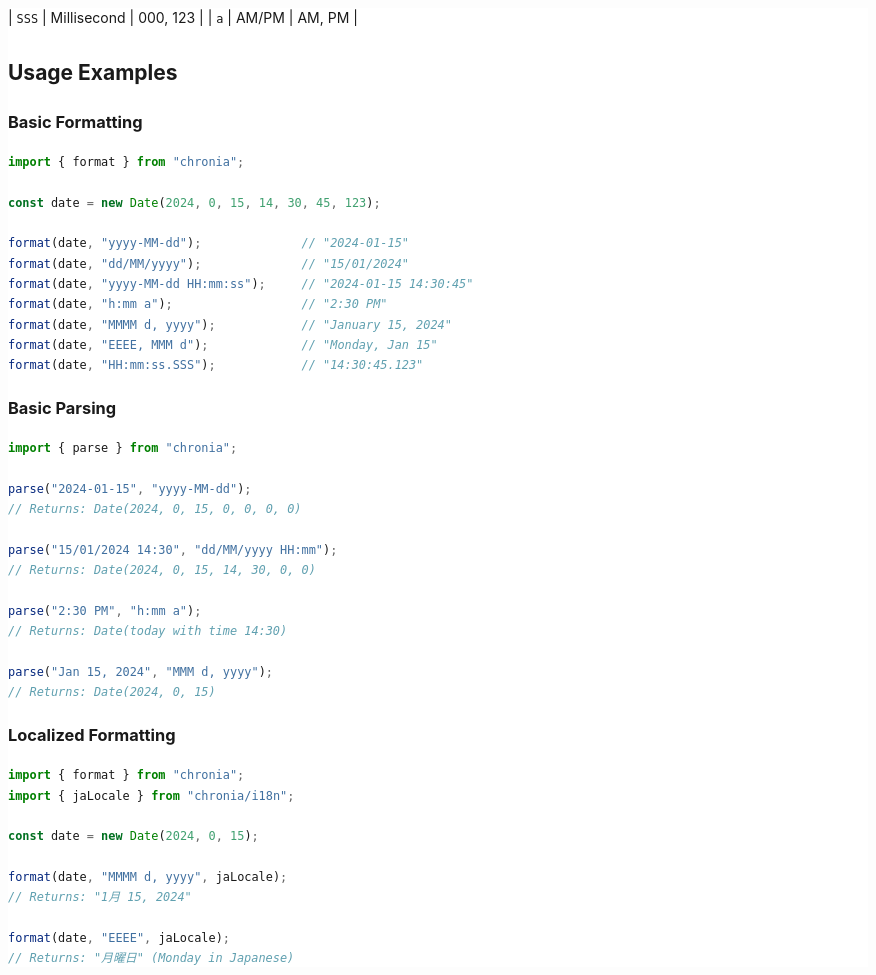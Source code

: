 | `SSS` | Millisecond | 000, 123 |
| `a` | AM/PM | AM, PM |

## Usage Examples

### Basic Formatting
```typescript
import { format } from "chronia";

const date = new Date(2024, 0, 15, 14, 30, 45, 123);

format(date, "yyyy-MM-dd");              // "2024-01-15"
format(date, "dd/MM/yyyy");              // "15/01/2024"
format(date, "yyyy-MM-dd HH:mm:ss");     // "2024-01-15 14:30:45"
format(date, "h:mm a");                  // "2:30 PM"
format(date, "MMMM d, yyyy");            // "January 15, 2024"
format(date, "EEEE, MMM d");             // "Monday, Jan 15"
format(date, "HH:mm:ss.SSS");            // "14:30:45.123"
```

### Basic Parsing
```typescript
import { parse } from "chronia";

parse("2024-01-15", "yyyy-MM-dd");
// Returns: Date(2024, 0, 15, 0, 0, 0, 0)

parse("15/01/2024 14:30", "dd/MM/yyyy HH:mm");
// Returns: Date(2024, 0, 15, 14, 30, 0, 0)

parse("2:30 PM", "h:mm a");
// Returns: Date(today with time 14:30)

parse("Jan 15, 2024", "MMM d, yyyy");
// Returns: Date(2024, 0, 15)
```

### Localized Formatting
```typescript
import { format } from "chronia";
import { jaLocale } from "chronia/i18n";

const date = new Date(2024, 0, 15);

format(date, "MMMM d, yyyy", jaLocale);
// Returns: "1月 15, 2024"

format(date, "EEEE", jaLocale);
// Returns: "月曜日" (Monday in Japanese)
```
